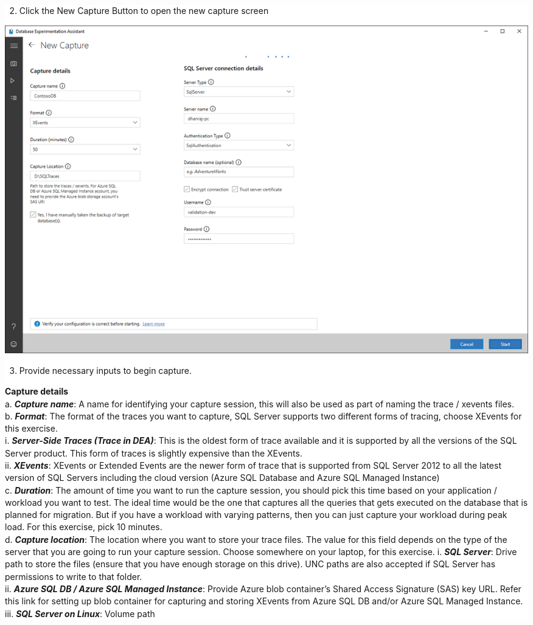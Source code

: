     
2.	Click the New Capture Button to open the new capture screen  

<img src="/SQL-DEA/images/image-04.png"/>  
  
 
3.	Provide necessary inputs to begin capture.   

**Capture details**  
a.	**_Capture name_**: A name for identifying your capture session, this will also be used as part of naming the trace / xevents files.  
b.	**_Format_**: The format of the traces you want to capture, SQL Server supports two different forms of tracing, choose XEvents for this exercise.  
  i.	**_Server-Side Traces (Trace in DEA)_**: This is the oldest form of trace available and it is supported by all the versions of the SQL Server product. This form of traces is slightly expensive than the XEvents.  
  ii.	**_XEvents_**: XEvents or Extended Events are the newer form of trace that is supported from SQL Server 2012 to all the latest version of SQL Servers including the cloud version (Azure SQL Database and Azure SQL Managed Instance)  
c.	**_Duration_**: The amount of time you want to run the capture session, you should pick this time based on your application / workload you want to test. The ideal time would be the one that captures all the queries that gets executed on the database that is planned for migration. But if you have a workload with varying patterns, then you can just capture your workload during peak load. For this exercise, pick 10 minutes.  
d.	**_Capture location_**: The location where you want to store your trace files. The value for this field depends on the type of the server that you are going to run your capture session. Choose somewhere on your laptop, for this exercise.
    i.	 **_SQL Server_**: Drive path to store the files (ensure that you have enough storage on this drive). UNC paths are also accepted if SQL Server has permissions to write to that folder.   
    ii.	 **_Azure SQL DB / Azure SQL Managed Instance_**: Provide Azure blob container’s Shared Access Signature (SAS) key URL. Refer this link for setting up blob container for capturing and storing XEvents from Azure SQL DB and/or Azure SQL Managed Instance.  
    iii.  **_SQL Server on Linux_**: Volume path  
    
